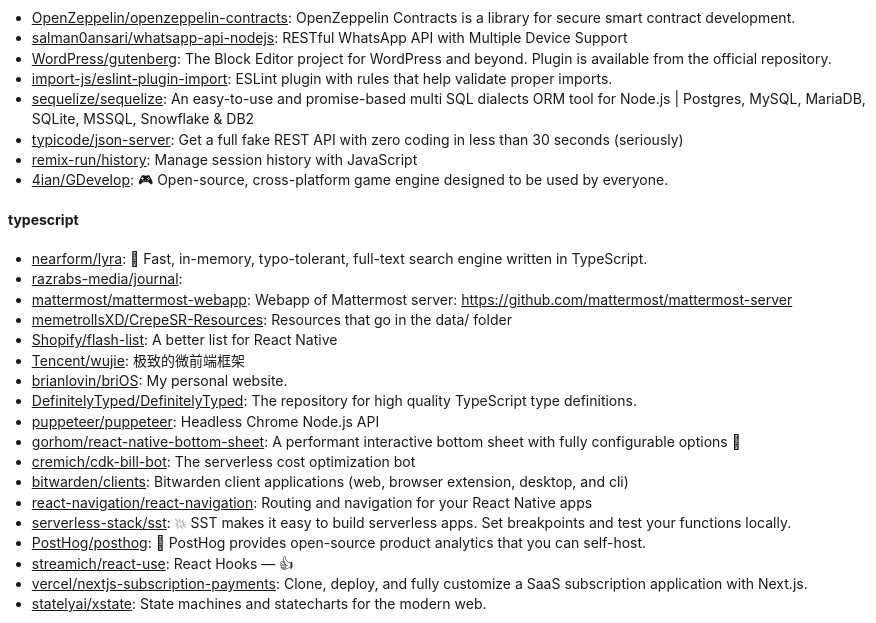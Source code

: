 * [OpenZeppelin/openzeppelin-contracts](https://github.com/OpenZeppelin/openzeppelin-contracts): OpenZeppelin Contracts is a library for secure smart contract development.
* [salman0ansari/whatsapp-api-nodejs](https://github.com/salman0ansari/whatsapp-api-nodejs): RESTful WhatsApp API with Multiple Device Support
* [WordPress/gutenberg](https://github.com/WordPress/gutenberg): The Block Editor project for WordPress and beyond. Plugin is available from the official repository.
* [import-js/eslint-plugin-import](https://github.com/import-js/eslint-plugin-import): ESLint plugin with rules that help validate proper imports.
* [sequelize/sequelize](https://github.com/sequelize/sequelize): An easy-to-use and promise-based multi SQL dialects ORM tool for Node.js | Postgres, MySQL, MariaDB, SQLite, MSSQL, Snowflake & DB2
* [typicode/json-server](https://github.com/typicode/json-server): Get a full fake REST API with zero coding in less than 30 seconds (seriously)
* [remix-run/history](https://github.com/remix-run/history): Manage session history with JavaScript
* [4ian/GDevelop](https://github.com/4ian/GDevelop): 🎮 Open-source, cross-platform game engine designed to be used by everyone.

#### typescript
* [nearform/lyra](https://github.com/nearform/lyra): 🌌 Fast, in-memory, typo-tolerant, full-text search engine written in TypeScript.
* [razrabs-media/journal](https://github.com/razrabs-media/journal): 
* [mattermost/mattermost-webapp](https://github.com/mattermost/mattermost-webapp): Webapp of Mattermost server: https://github.com/mattermost/mattermost-server
* [memetrollsXD/CrepeSR-Resources](https://github.com/memetrollsXD/CrepeSR-Resources): Resources that go in the data/ folder
* [Shopify/flash-list](https://github.com/Shopify/flash-list): A better list for React Native
* [Tencent/wujie](https://github.com/Tencent/wujie): 极致的微前端框架
* [brianlovin/briOS](https://github.com/brianlovin/briOS): My personal website.
* [DefinitelyTyped/DefinitelyTyped](https://github.com/DefinitelyTyped/DefinitelyTyped): The repository for high quality TypeScript type definitions.
* [puppeteer/puppeteer](https://github.com/puppeteer/puppeteer): Headless Chrome Node.js API
* [gorhom/react-native-bottom-sheet](https://github.com/gorhom/react-native-bottom-sheet): A performant interactive bottom sheet with fully configurable options 🚀
* [cremich/cdk-bill-bot](https://github.com/cremich/cdk-bill-bot): The serverless cost optimization bot
* [bitwarden/clients](https://github.com/bitwarden/clients): Bitwarden client applications (web, browser extension, desktop, and cli)
* [react-navigation/react-navigation](https://github.com/react-navigation/react-navigation): Routing and navigation for your React Native apps
* [serverless-stack/sst](https://github.com/serverless-stack/sst): 💥 SST makes it easy to build serverless apps. Set breakpoints and test your functions locally.
* [PostHog/posthog](https://github.com/PostHog/posthog): 🦔 PostHog provides open-source product analytics that you can self-host.
* [streamich/react-use](https://github.com/streamich/react-use): React Hooks — 👍
* [vercel/nextjs-subscription-payments](https://github.com/vercel/nextjs-subscription-payments): Clone, deploy, and fully customize a SaaS subscription application with Next.js.
* [statelyai/xstate](https://github.com/statelyai/xstate): State machines and statecharts for the modern web.
